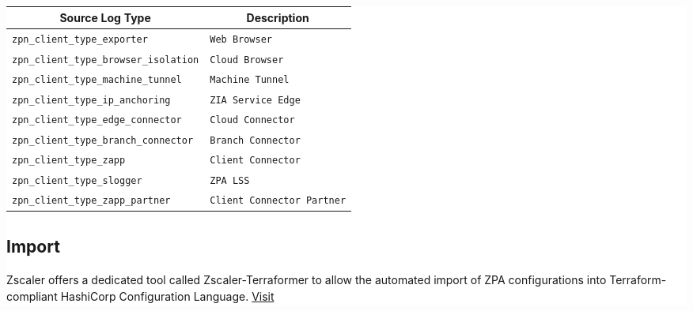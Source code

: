 |       Source Log Type                          |          Description                       |
|----------------------------------------------- |--------------------------------------------|
|        `zpn_client_type_exporter`              |          `Web Browser`                     |
|        `zpn_client_type_browser_isolation`     |         `Cloud Browser`                    |
|        `zpn_client_type_machine_tunnel`        |         `Machine Tunnel`                   |
|        `zpn_client_type_ip_anchoring`          |         `ZIA Service Edge`                 |
|        `zpn_client_type_edge_connector`        |         `Cloud Connector`                  |
|        `zpn_client_type_branch_connector`      |         `Branch Connector`                 |
|        `zpn_client_type_zapp`                  |         `Client Connector`                 |
|        `zpn_client_type_slogger`               |              `ZPA LSS`                     |
|        `zpn_client_type_zapp_partner`          |         `Client Connector Partner`         |

## Import

Zscaler offers a dedicated tool called Zscaler-Terraformer to allow the automated import of ZPA configurations into Terraform-compliant HashiCorp Configuration Language.
[Visit](https://github.com/zscaler/zscaler-terraformer)
